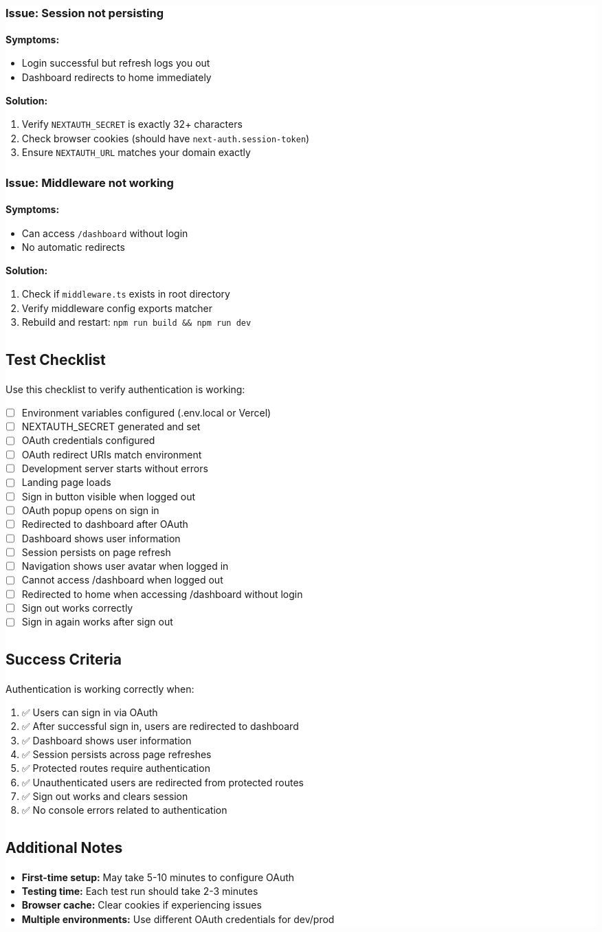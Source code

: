 ### Issue: Session not persisting

**Symptoms:**
- Login successful but refresh logs you out
- Dashboard redirects to home immediately

**Solution:**
1. Verify `NEXTAUTH_SECRET` is exactly 32+ characters
2. Check browser cookies (should have `next-auth.session-token`)
3. Ensure `NEXTAUTH_URL` matches your domain exactly

### Issue: Middleware not working

**Symptoms:**
- Can access `/dashboard` without login
- No automatic redirects

**Solution:**
1. Check if `middleware.ts` exists in root directory
2. Verify middleware config exports matcher
3. Rebuild and restart: `npm run build && npm run dev`

## Test Checklist

Use this checklist to verify authentication is working:

- [ ] Environment variables configured (.env.local or Vercel)
- [ ] NEXTAUTH_SECRET generated and set
- [ ] OAuth credentials configured
- [ ] OAuth redirect URIs match environment
- [ ] Development server starts without errors
- [ ] Landing page loads
- [ ] Sign in button visible when logged out
- [ ] OAuth popup opens on sign in
- [ ] Redirected to dashboard after OAuth
- [ ] Dashboard shows user information
- [ ] Session persists on page refresh
- [ ] Navigation shows user avatar when logged in
- [ ] Cannot access /dashboard when logged out
- [ ] Redirected to home when accessing /dashboard without login
- [ ] Sign out works correctly
- [ ] Sign in again works after sign out

## Success Criteria

Authentication is working correctly when:
1. ✅ Users can sign in via OAuth
2. ✅ After successful sign in, users are redirected to dashboard
3. ✅ Dashboard shows user information
4. ✅ Session persists across page refreshes
5. ✅ Protected routes require authentication
6. ✅ Unauthenticated users are redirected from protected routes
7. ✅ Sign out works and clears session
8. ✅ No console errors related to authentication

## Additional Notes

- **First-time setup:** May take 5-10 minutes to configure OAuth
- **Testing time:** Each test run should take 2-3 minutes
- **Browser cache:** Clear cookies if experiencing issues
- **Multiple environments:** Use different OAuth credentials for dev/prod
